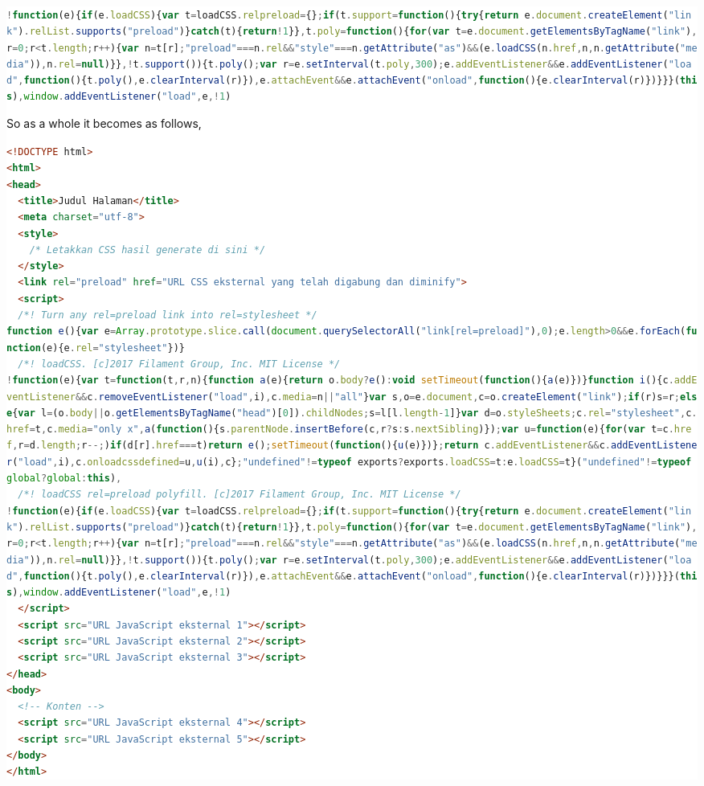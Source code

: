 ```javascript
!function(e){if(e.loadCSS){var t=loadCSS.relpreload={};if(t.support=function(){try{return e.document.createElement("link").relList.supports("preload")}catch(t){return!1}},t.poly=function(){for(var t=e.document.getElementsByTagName("link"),r=0;r<t.length;r++){var n=t[r];"preload"===n.rel&&"style"===n.getAttribute("as")&&(e.loadCSS(n.href,n,n.getAttribute("media")),n.rel=null)}},!t.support()){t.poly();var r=e.setInterval(t.poly,300);e.addEventListener&&e.addEventListener("load",function(){t.poly(),e.clearInterval(r)}),e.attachEvent&&e.attachEvent("onload",function(){e.clearInterval(r)})}}}(this),window.addEventListener("load",e,!1)
```

So as a whole it becomes as follows,

```html
<!DOCTYPE html>
<html>
<head>
  <title>Judul Halaman</title>
  <meta charset="utf-8">
  <style>
    /* Letakkan CSS hasil generate di sini */
  </style>
  <link rel="preload" href="URL CSS eksternal yang telah digabung dan diminify">
  <script>
  /*! Turn any rel=preload link into rel=stylesheet */
function e(){var e=Array.prototype.slice.call(document.querySelectorAll("link[rel=preload]"),0);e.length>0&&e.forEach(function(e){e.rel="stylesheet"})}
  /*! loadCSS. [c]2017 Filament Group, Inc. MIT License */
!function(e){var t=function(t,r,n){function a(e){return o.body?e():void setTimeout(function(){a(e)})}function i(){c.addEventListener&&c.removeEventListener("load",i),c.media=n||"all"}var s,o=e.document,c=o.createElement("link");if(r)s=r;else{var l=(o.body||o.getElementsByTagName("head")[0]).childNodes;s=l[l.length-1]}var d=o.styleSheets;c.rel="stylesheet",c.href=t,c.media="only x",a(function(){s.parentNode.insertBefore(c,r?s:s.nextSibling)});var u=function(e){for(var t=c.href,r=d.length;r--;)if(d[r].href===t)return e();setTimeout(function(){u(e)})};return c.addEventListener&&c.addEventListener("load",i),c.onloadcssdefined=u,u(i),c};"undefined"!=typeof exports?exports.loadCSS=t:e.loadCSS=t}("undefined"!=typeof global?global:this),
  /*! loadCSS rel=preload polyfill. [c]2017 Filament Group, Inc. MIT License */
!function(e){if(e.loadCSS){var t=loadCSS.relpreload={};if(t.support=function(){try{return e.document.createElement("link").relList.supports("preload")}catch(t){return!1}},t.poly=function(){for(var t=e.document.getElementsByTagName("link"),r=0;r<t.length;r++){var n=t[r];"preload"===n.rel&&"style"===n.getAttribute("as")&&(e.loadCSS(n.href,n,n.getAttribute("media")),n.rel=null)}},!t.support()){t.poly();var r=e.setInterval(t.poly,300);e.addEventListener&&e.addEventListener("load",function(){t.poly(),e.clearInterval(r)}),e.attachEvent&&e.attachEvent("onload",function(){e.clearInterval(r)})}}}(this),window.addEventListener("load",e,!1)
  </script>
  <script src="URL JavaScript eksternal 1"></script>
  <script src="URL JavaScript eksternal 2"></script>
  <script src="URL JavaScript eksternal 3"></script>
</head>
<body>
  <!-- Konten -->
  <script src="URL JavaScript eksternal 4"></script>
  <script src="URL JavaScript eksternal 5"></script>
</body>
</html>
```
